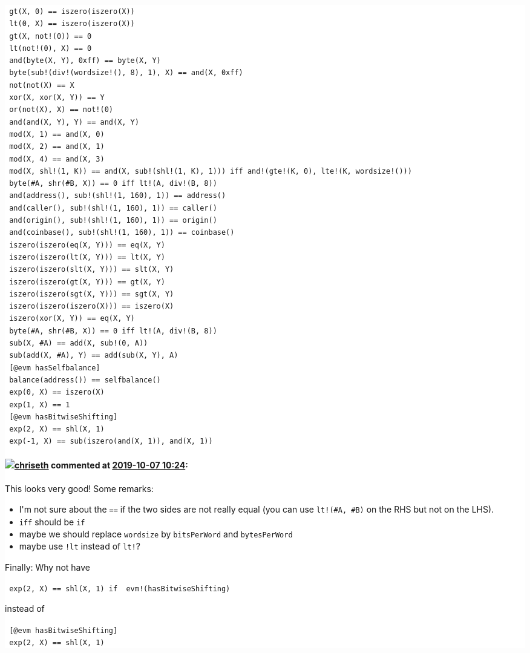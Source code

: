 ```solidity
 gt(X, 0) == iszero(iszero(X))
 lt(0, X) == iszero(iszero(X))
 gt(X, not!(0)) == 0
 lt(not!(0), X) == 0
 and(byte(X, Y), 0xff) == byte(X, Y)
 byte(sub!(div!(wordsize!(), 8), 1), X) == and(X, 0xff)
 not(not(X) == X
 xor(X, xor(X, Y)) == Y
 or(not(X), X) == not!(0)
 and(and(X, Y), Y) == and(X, Y)
 mod(X, 1) == and(X, 0)
 mod(X, 2) == and(X, 1)
 mod(X, 4) == and(X, 3)
 mod(X, shl!(1, K)) == and(X, sub!(shl!(1, K), 1))) iff and!(gte!(K, 0), lte!(K, wordsize!()))
 byte(#A, shr(#B, X)) == 0 iff lt!(A, div!(B, 8))
 and(address(), sub!(shl!(1, 160), 1)) == address()
 and(caller(), sub!(shl!(1, 160), 1)) == caller()
 and(origin(), sub!(shl!(1, 160), 1)) == origin()
 and(coinbase(), sub!(shl!(1, 160), 1)) == coinbase()
 iszero(iszero(eq(X, Y))) == eq(X, Y)
 iszero(iszero(lt(X, Y))) == lt(X, Y)
 iszero(iszero(slt(X, Y))) == slt(X, Y)
 iszero(iszero(gt(X, Y))) == gt(X, Y)
 iszero(iszero(sgt(X, Y))) == sgt(X, Y)
 iszero(iszero(iszero(X))) == iszero(X)
 iszero(xor(X, Y)) == eq(X, Y)
 byte(#A, shr(#B, X)) == 0 iff lt!(A, div!(B, 8))
 sub(X, #A) == add(X, sub!(0, A))
 sub(add(X, #A), Y) == add(sub(X, Y), A)
 [@evm hasSelfbalance]
 balance(address()) == selfbalance()
 exp(0, X) == iszero(X)
 exp(1, X) == 1
 [@evm hasBitwiseShifting]
 exp(2, X) == shl(X, 1)
 exp(-1, X) == sub(iszero(and(X, 1)), and(X, 1))
```

#### <img src="https://avatars.githubusercontent.com/u/9073706?v=4" width="50">[chriseth](https://github.com/chriseth) commented at [2019-10-07 10:24](https://github.com/ethereum/solidity/issues/7520#issuecomment-725942552):

This looks very good! Some remarks:

- I'm not sure about the `==` if the two sides are not really equal (you can use `lt!(#A, #B)` on the RHS but not on the LHS).
- `iff` should be `if`
- maybe we should replace `wordsize` by `bitsPerWord` and `bytesPerWord`
- maybe use `!lt` instead of `lt!`?

Finally: Why not have
```
 exp(2, X) == shl(X, 1) if  evm!(hasBitwiseShifting)
```
instead of
```
 [@evm hasBitwiseShifting]
 exp(2, X) == shl(X, 1)
```
